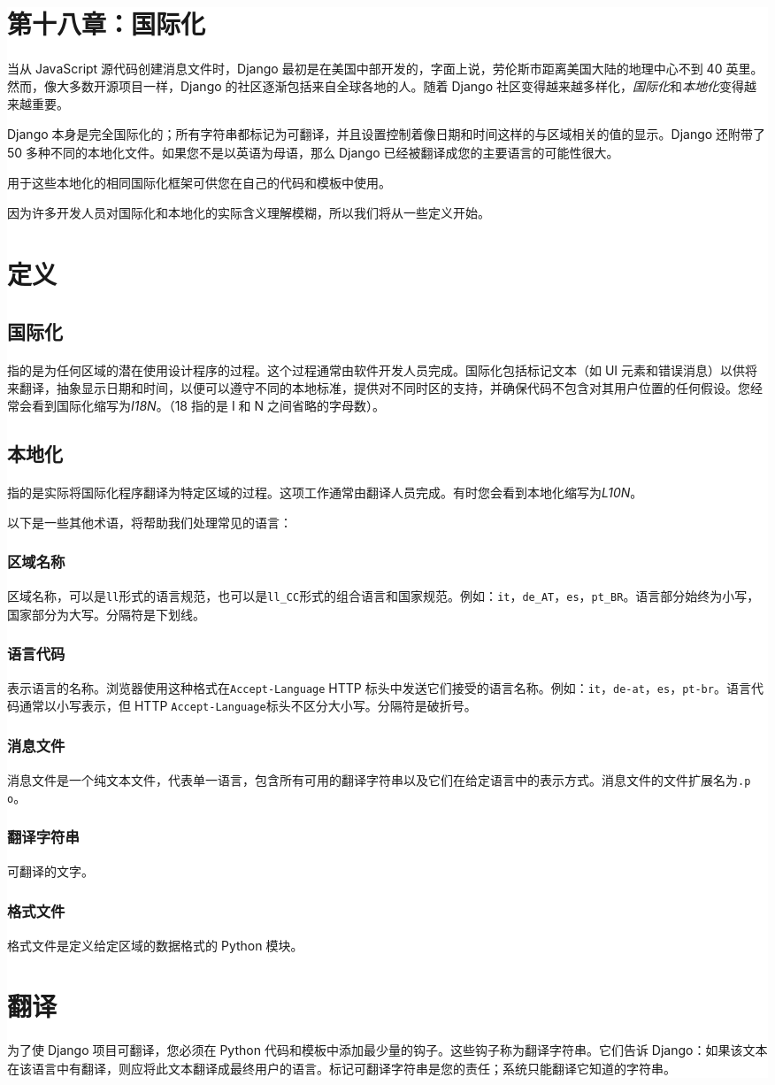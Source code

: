 # 第十八章：国际化

当从 JavaScript 源代码创建消息文件时，Django 最初是在美国中部开发的，字面上说，劳伦斯市距离美国大陆的地理中心不到 40 英里。然而，像大多数开源项目一样，Django 的社区逐渐包括来自全球各地的人。随着 Django 社区变得越来越多样化，*国际化*和*本地化*变得越来越重要。

Django 本身是完全国际化的；所有字符串都标记为可翻译，并且设置控制着像日期和时间这样的与区域相关的值的显示。Django 还附带了 50 多种不同的本地化文件。如果您不是以英语为母语，那么 Django 已经被翻译成您的主要语言的可能性很大。

用于这些本地化的相同国际化框架可供您在自己的代码和模板中使用。

因为许多开发人员对国际化和本地化的实际含义理解模糊，所以我们将从一些定义开始。

# 定义

## 国际化

指的是为任何区域的潜在使用设计程序的过程。这个过程通常由软件开发人员完成。国际化包括标记文本（如 UI 元素和错误消息）以供将来翻译，抽象显示日期和时间，以便可以遵守不同的本地标准，提供对不同时区的支持，并确保代码不包含对其用户位置的任何假设。您经常会看到国际化缩写为*I18N*。（18 指的是 I 和 N 之间省略的字母数）。

## 本地化

指的是实际将国际化程序翻译为特定区域的过程。这项工作通常由翻译人员完成。有时您会看到本地化缩写为*L10N*。

以下是一些其他术语，将帮助我们处理常见的语言：

### 区域名称

区域名称，可以是`ll`形式的语言规范，也可以是`ll_CC`形式的组合语言和国家规范。例如：`it`，`de_AT`，`es`，`pt_BR`。语言部分始终为小写，国家部分为大写。分隔符是下划线。

### 语言代码

表示语言的名称。浏览器使用这种格式在`Accept-Language` HTTP 标头中发送它们接受的语言名称。例如：`it`，`de-at`，`es`，`pt-br`。语言代码通常以小写表示，但 HTTP `Accept-Language`标头不区分大小写。分隔符是破折号。

### 消息文件

消息文件是一个纯文本文件，代表单一语言，包含所有可用的翻译字符串以及它们在给定语言中的表示方式。消息文件的文件扩展名为`.po`。

### 翻译字符串

可翻译的文字。

### 格式文件

格式文件是定义给定区域的数据格式的 Python 模块。

# 翻译

为了使 Django 项目可翻译，您必须在 Python 代码和模板中添加最少量的钩子。这些钩子称为翻译字符串。它们告诉 Django：如果该文本在该语言中有翻译，则应将此文本翻译成最终用户的语言。标记可翻译字符串是您的责任；系统只能翻译它知道的字符串。
